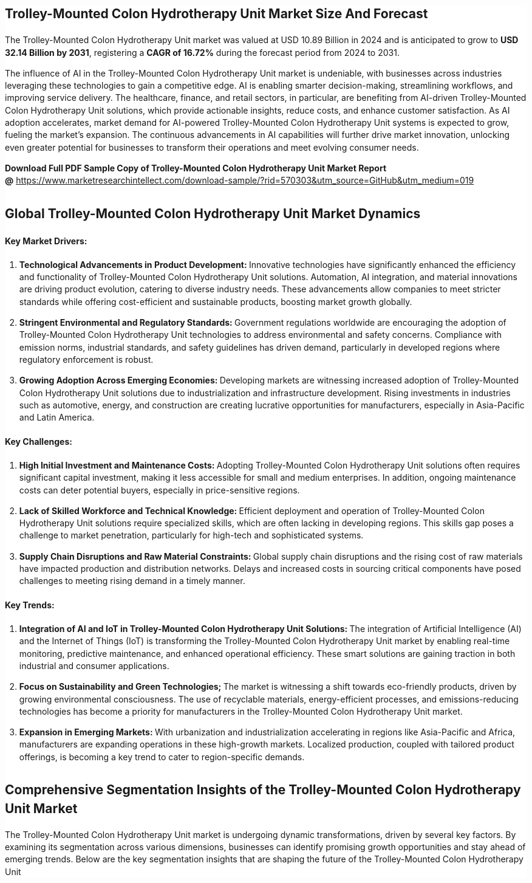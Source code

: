 <h2>Trolley-Mounted Colon Hydrotherapy Unit Market Size And Forecast</h2><p>The Trolley-Mounted Colon Hydrotherapy Unit market was valued at USD 10.89 Billion in 2024 and is anticipated to grow to <strong>USD 32.14 Billion by 2031</strong>, registering a <strong>CAGR of 16.72%</strong> during the forecast period from 2024 to 2031.</p><p>The influence of AI in the Trolley-Mounted Colon Hydrotherapy Unit market is undeniable, with businesses across industries leveraging these technologies to gain a competitive edge. AI is enabling smarter decision-making, streamlining workflows, and improving service delivery. The healthcare, finance, and retail sectors, in particular, are benefiting from AI-driven Trolley-Mounted Colon Hydrotherapy Unit solutions, which provide actionable insights, reduce costs, and enhance customer satisfaction. As AI adoption accelerates, market demand for AI-powered Trolley-Mounted Colon Hydrotherapy Unit systems is expected to grow, fueling the market’s expansion. The continuous advancements in AI capabilities will further drive market innovation, unlocking even greater potential for businesses to transform their operations and meet evolving consumer needs.</p><p><strong>Download Full PDF Sample Copy of Trolley-Mounted Colon Hydrotherapy Unit Market Report @</strong>&nbsp;<a href="https://www.marketresearchintellect.com/download-sample/?rid=570303&amp;utm_source=GitHub&amp;utm_medium=019">https://www.marketresearchintellect.com/download-sample/?rid=570303&amp;utm_source=GitHub&amp;utm_medium=019</a></p><h2>Global Trolley-Mounted Colon Hydrotherapy Unit Market Dynamics</h2><h4><strong>Key Market Drivers:</strong></h4><ol><li><p><strong>Technological Advancements in Product Development:&nbsp;</strong>Innovative technologies have significantly enhanced the efficiency and functionality of Trolley-Mounted Colon Hydrotherapy Unit solutions. Automation, AI integration, and material innovations are driving product evolution, catering to diverse industry needs. These advancements allow companies to meet stricter standards while offering cost-efficient and sustainable products, boosting market growth globally.</p></li><li><p><strong>Stringent Environmental and Regulatory Standards:&nbsp;</strong>Government regulations worldwide are encouraging the adoption of Trolley-Mounted Colon Hydrotherapy Unit technologies to address environmental and safety concerns. Compliance with emission norms, industrial standards, and safety guidelines has driven demand, particularly in developed regions where regulatory enforcement is robust.</p></li><li><p><strong>Growing Adoption Across Emerging Economies:&nbsp;</strong>Developing markets are witnessing increased adoption of Trolley-Mounted Colon Hydrotherapy Unit solutions due to industrialization and infrastructure development. Rising investments in industries such as automotive, energy, and construction are creating lucrative opportunities for manufacturers, especially in Asia-Pacific and Latin America.</p></li></ol><h4><strong>Key Challenges:</strong></h4><ol><li><p><strong>High Initial Investment and Maintenance Costs:&nbsp;</strong>Adopting Trolley-Mounted Colon Hydrotherapy Unit solutions often requires significant capital investment, making it less accessible for small and medium enterprises. In addition, ongoing maintenance costs can deter potential buyers, especially in price-sensitive regions.</p></li><li><p><strong>Lack of Skilled Workforce and Technical Knowledge:&nbsp;</strong>Efficient deployment and operation of Trolley-Mounted Colon Hydrotherapy Unit solutions require specialized skills, which are often lacking in developing regions. This skills gap poses a challenge to market penetration, particularly for high-tech and sophisticated systems.</p></li><li><p><strong>Supply Chain Disruptions and Raw Material Constraints:&nbsp;</strong>Global supply chain disruptions and the rising cost of raw materials have impacted production and distribution networks. Delays and increased costs in sourcing critical components have posed challenges to meeting rising demand in a timely manner.</p></li></ol><h4><strong>Key Trends:</strong></h4><ol><li><p><strong>Integration of AI and IoT in Trolley-Mounted Colon Hydrotherapy Unit Solutions:&nbsp;</strong>The integration of Artificial Intelligence (AI) and the Internet of Things (IoT) is transforming the Trolley-Mounted Colon Hydrotherapy Unit market by enabling real-time monitoring, predictive maintenance, and enhanced operational efficiency. These smart solutions are gaining traction in both industrial and consumer applications.</p></li><li><p><strong>Focus on Sustainability and Green Technologies;&nbsp;</strong>The market is witnessing a shift towards eco-friendly products, driven by growing environmental consciousness. The use of recyclable materials, energy-efficient processes, and emissions-reducing technologies has become a priority for manufacturers in the Trolley-Mounted Colon Hydrotherapy Unit market.</p></li><li><p><strong>Expansion in Emerging Markets:&nbsp;</strong>With urbanization and industrialization accelerating in regions like Asia-Pacific and Africa, manufacturers are expanding operations in these high-growth markets. Localized production, coupled with tailored product offerings, is becoming a key trend to cater to region-specific demands.</p></li></ol><div class="article-main__content" data-test-id="publishing-text-block"><h2>Comprehensive Segmentation Insights of the Trolley-Mounted Colon Hydrotherapy Unit Market</h2><p>The Trolley-Mounted Colon Hydrotherapy Unit market is undergoing dynamic transformations, driven by several key factors. By examining its segmentation across various dimensions, businesses can identify promising growth opportunities and stay ahead of emerging trends. Below are the key segmentation insights that are shaping the future of the Trolley-Mounted Colon Hydrotherapy Unit